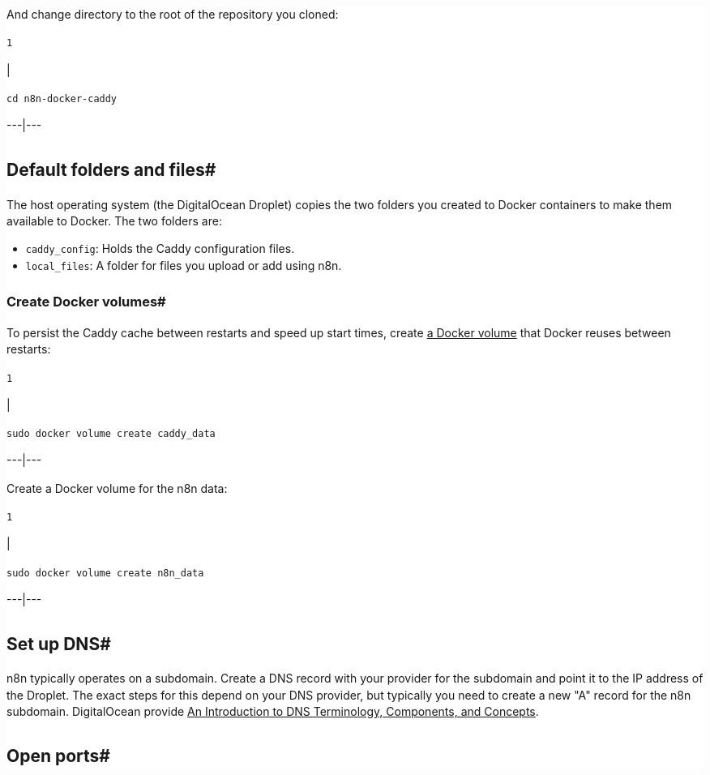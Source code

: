 And change directory to the root of the repository you cloned:
    
    
    1

| 
    
    
    cd n8n-docker-caddy
      
  
---|---  
  
## Default folders and files#

The host operating system (the DigitalOcean Droplet) copies the two folders you created to Docker containers to make them available to Docker. The two folders are:

  * `caddy_config`: Holds the Caddy configuration files.
  * `local_files`: A folder for files you upload or add using n8n.

### Create Docker volumes#

To persist the Caddy cache between restarts and speed up start times, create [a Docker volume](https://docs.docker.com/storage/volumes/) that Docker reuses between restarts:
    
    
    1

| 
    
    
    sudo docker volume create caddy_data
      
  
---|---  
  
Create a Docker volume for the n8n data:
    
    
    1

| 
    
    
    sudo docker volume create n8n_data
      
  
---|---  
  
## Set up DNS#

n8n typically operates on a subdomain. Create a DNS record with your provider for the subdomain and point it to the IP address of the Droplet. The exact steps for this depend on your DNS provider, but typically you need to create a new "A" record for the n8n subdomain. DigitalOcean provide [An Introduction to DNS Terminology, Components, and Concepts](https://www.digitalocean.com/community/tutorials/an-introduction-to-dns-terminology-components-and-concepts).

## Open ports#
